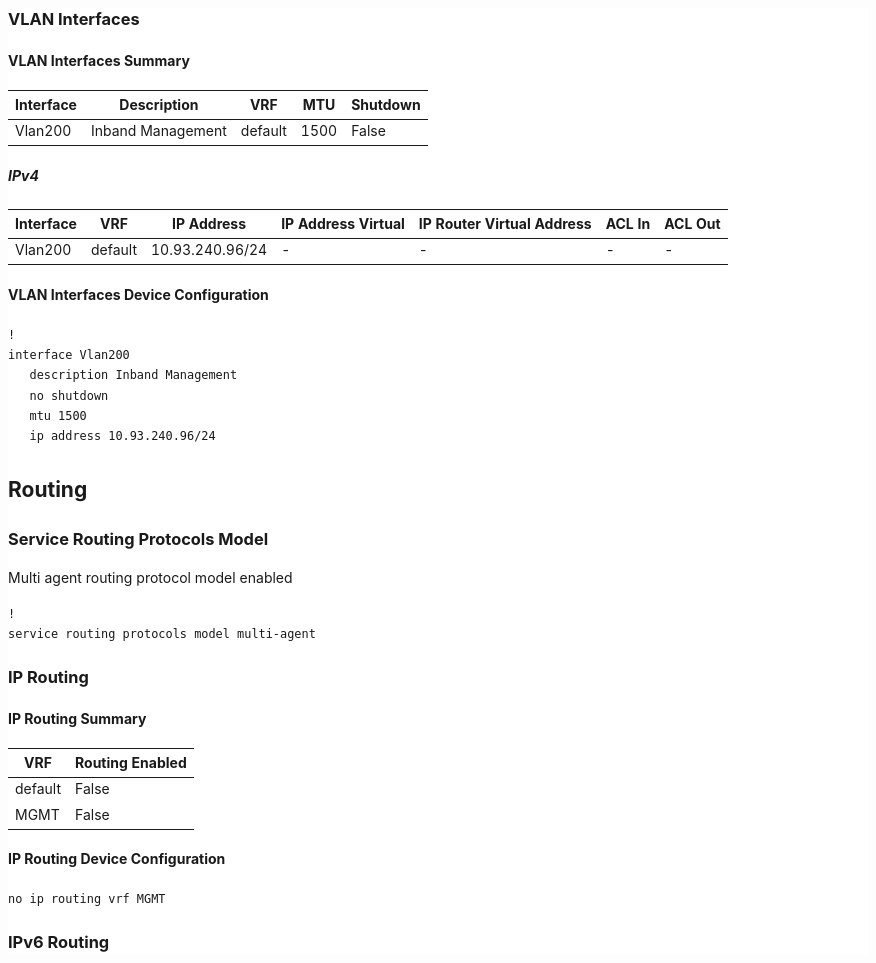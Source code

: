### VLAN Interfaces

#### VLAN Interfaces Summary

| Interface | Description | VRF |  MTU | Shutdown |
| --------- | ----------- | --- | ---- | -------- |
| Vlan200 | Inband Management | default | 1500 | False |

##### IPv4

| Interface | VRF | IP Address | IP Address Virtual | IP Router Virtual Address | ACL In | ACL Out |
| --------- | --- | ---------- | ------------------ | ------------------------- | ------ | ------- |
| Vlan200 |  default  |  10.93.240.96/24  |  -  |  -  |  -  |  -  |

#### VLAN Interfaces Device Configuration

```eos
!
interface Vlan200
   description Inband Management
   no shutdown
   mtu 1500
   ip address 10.93.240.96/24
```

## Routing

### Service Routing Protocols Model

Multi agent routing protocol model enabled

```eos
!
service routing protocols model multi-agent
```

### IP Routing

#### IP Routing Summary

| VRF | Routing Enabled |
| --- | --------------- |
| default | False |
| MGMT | False |

#### IP Routing Device Configuration

```eos
no ip routing vrf MGMT
```

### IPv6 Routing

